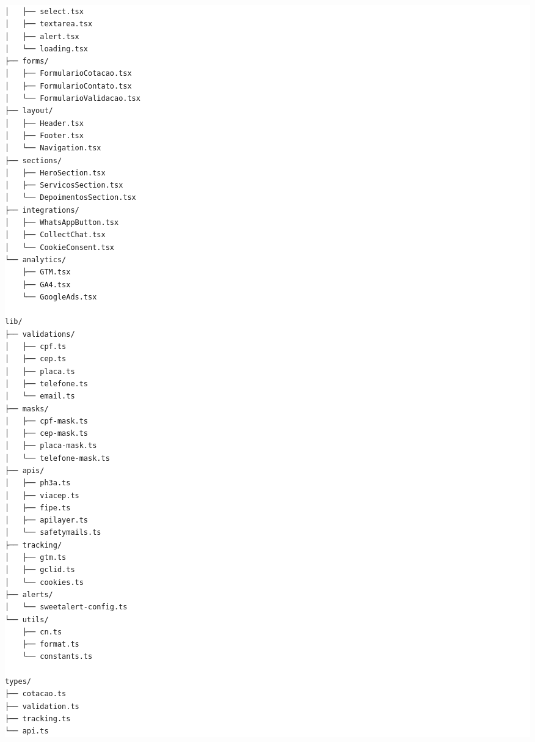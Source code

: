 ```
│   ├── select.tsx
│   ├── textarea.tsx
│   ├── alert.tsx
│   └── loading.tsx
├── forms/
│   ├── FormularioCotacao.tsx
│   ├── FormularioContato.tsx
│   └── FormularioValidacao.tsx
├── layout/
│   ├── Header.tsx
│   ├── Footer.tsx
│   └── Navigation.tsx
├── sections/
│   ├── HeroSection.tsx
│   ├── ServicosSection.tsx
│   └── DepoimentosSection.tsx
├── integrations/
│   ├── WhatsAppButton.tsx
│   ├── CollectChat.tsx
│   └── CookieConsent.tsx
└── analytics/
    ├── GTM.tsx
    ├── GA4.tsx
    └── GoogleAds.tsx

lib/
├── validations/
│   ├── cpf.ts
│   ├── cep.ts
│   ├── placa.ts
│   ├── telefone.ts
│   └── email.ts
├── masks/
│   ├── cpf-mask.ts
│   ├── cep-mask.ts
│   ├── placa-mask.ts
│   └── telefone-mask.ts
├── apis/
│   ├── ph3a.ts
│   ├── viacep.ts
│   ├── fipe.ts
│   ├── apilayer.ts
│   └── safetymails.ts
├── tracking/
│   ├── gtm.ts
│   ├── gclid.ts
│   └── cookies.ts
├── alerts/
│   └── sweetalert-config.ts
└── utils/
    ├── cn.ts
    ├── format.ts
    └── constants.ts

types/
├── cotacao.ts
├── validation.ts
├── tracking.ts
└── api.ts
```
